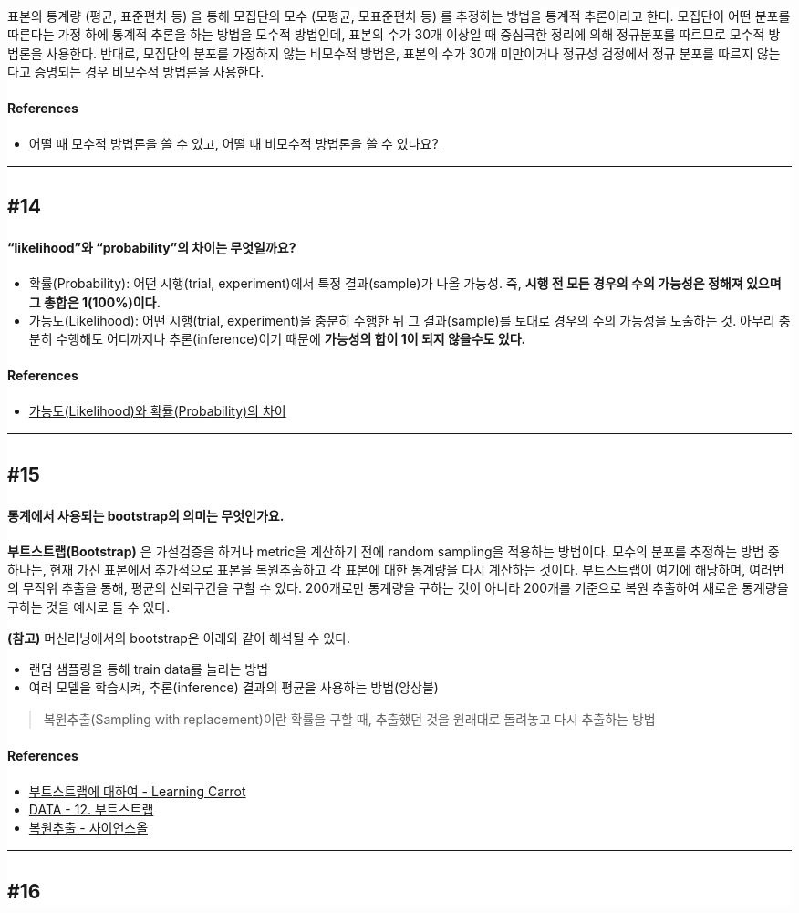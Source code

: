 표본의 통계량 (평균, 표준편차 등) 을 통해 모집단의 모수 (모평균, 모표준편차 등) 를 추정하는 방법을 통계적 추론이라고 한다.
모집단이 어떤 분포를 따른다는 가정 하에 통계적 추론을 하는 방법을 모수적 방법인데, 표본의 수가 30개 이상일 때 중심극한 정리에 의해 정규분포를 따르므로 모수적 방법론을 사용한다.
반대로, 모집단의 분포를 가정하지 않는 비모수적 방법은, 표본의 수가 30개 미만이거나 정규성 검정에서 정규 분포를 따르지 않는다고 증명되는 경우 비모수적 방법론을 사용한다.

#### References

- [어떨 때 모수적 방법론을 쓸 수 있고, 어떨 때 비모수적 방법론을 쓸 수 있나요?](https://astralworld58.tistory.com/80)

---

## #14

#### “likelihood”와 “probability”의 차이는 무엇일까요?

- 확률(Probability): 어떤 시행(trial, experiment)에서 특정 결과(sample)가 나올 가능성. 즉, **시행 전 모든 경우의 수의 가능성은 정해져 있으며 그 총합은 1(100%)이다.**
- 가능도(Likelihood): 어떤 시행(trial, experiment)을 충분히 수행한 뒤 그 결과(sample)를 토대로 경우의 수의 가능성을 도출하는 것. 아무리 충분히 수행해도 어디까지나 추론(inference)이기 때문에 **가능성의 합이 1이 되지 않을수도 있다.**

#### References

- [가능도(Likelihood)와 확률(Probability)의 차이](https://swjman.tistory.com/104)

---

## #15

#### 통계에서 사용되는 bootstrap의 의미는 무엇인가요.

**부트스트랩(Bootstrap)** 은 가설검증을 하거나 metric을 계산하기 전에 random sampling을 적용하는 방법이다.
모수의 분포를 추정하는 방법 중 하나는, 현재 가진 표본에서 추가적으로 표본을 복원추출하고 각 표본에 대한 통계량을 다시 계산하는 것이다.
부트스트랩이 여기에 해당하며, 여러번의 무작위 추출을 통해, 평균의 신뢰구간을 구할 수 있다.
200개로만 통계량을 구하는 것이 아니라 200개를 기준으로 복원 추출하여 새로운 통계량을 구하는 것을 예시로 들 수 있다.

**(참고)** 머신러닝에서의 bootstrap은 아래와 같이 해석될 수 있다.

- 랜덤 샘플링을 통해 train data를 늘리는 방법
- 여러 모델을 학습시켜, 추론(inference) 결과의 평균을 사용하는 방법(앙상블)

> 복원추출(Sampling with replacement)이란 확률을 구할 때, 추출했던 것을 원래대로 돌려놓고 다시 추출하는 방법

#### References

- [부트스트랩에 대하여 - Learning Carrot](https://learningcarrot.wordpress.com/2015/11/12/%EB%B6%80%ED%8A%B8%EC%8A%A4%ED%8A%B8%EB%9E%A9%EC%97%90-%EB%8C%80%ED%95%98%EC%97%AC-bootstrapping/)
- [DATA - 12. 부트스트랩](https://bkshin.tistory.com/entry/DATA-12)
- [복원추출 - 사이언스올](https://www.scienceall.com/%EB%B3%B5%EC%9B%90-%EC%B6%94%EC%B6%9Csampling-with-replacement/)

---

## #16
